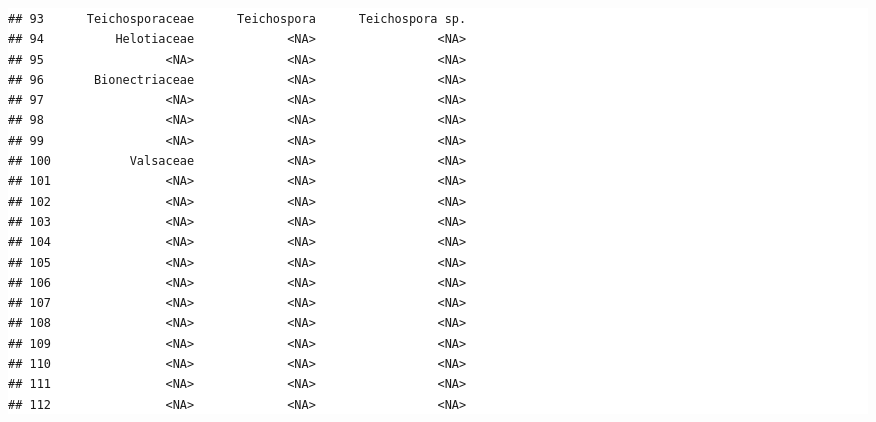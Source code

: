     ## 93      Teichosporaceae      Teichospora      Teichospora sp.
    ## 94          Helotiaceae             <NA>                 <NA>
    ## 95                 <NA>             <NA>                 <NA>
    ## 96       Bionectriaceae             <NA>                 <NA>
    ## 97                 <NA>             <NA>                 <NA>
    ## 98                 <NA>             <NA>                 <NA>
    ## 99                 <NA>             <NA>                 <NA>
    ## 100           Valsaceae             <NA>                 <NA>
    ## 101                <NA>             <NA>                 <NA>
    ## 102                <NA>             <NA>                 <NA>
    ## 103                <NA>             <NA>                 <NA>
    ## 104                <NA>             <NA>                 <NA>
    ## 105                <NA>             <NA>                 <NA>
    ## 106                <NA>             <NA>                 <NA>
    ## 107                <NA>             <NA>                 <NA>
    ## 108                <NA>             <NA>                 <NA>
    ## 109                <NA>             <NA>                 <NA>
    ## 110                <NA>             <NA>                 <NA>
    ## 111                <NA>             <NA>                 <NA>
    ## 112                <NA>             <NA>                 <NA>